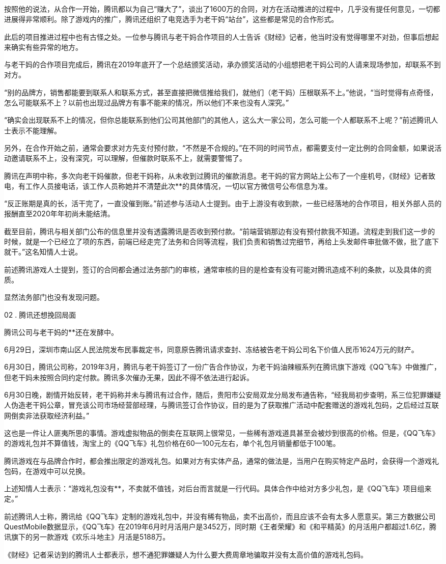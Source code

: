 按照他的说法，从合作一开始，腾讯都以为自己“赚大了”，谈出了1600万的合同，对方在活动推进的过程中，几乎没有提任何意见，一切都进展得非常顺利。除了游戏内的推广，腾讯还组织了电竞选手为老干妈“站台”，这些都是常见的合作形式。


此后的项目推进过程中也有古怪之处。一位参与腾讯与老干妈合作项目的人士告诉《财经》记者，他当时没有觉得哪里不对劲，但事后想起来确实有些异常的地方。


与老干妈的合作项目完成后，腾讯在2019年底开了一个总结颁奖活动，承办颁奖活动的小组想把老干妈公司的人请来现场参加，却联系不到对方。


“别的品牌方，销售都能要到联系人和联系方式，甚至直接把微信推给我们，就他们（老干妈）压根联系不上。”他说，“当时觉得有点奇怪，怎么可能联系不上？以前也出现过品牌方有事不能来的情况，所以他们不来也没有人深究。”


“确实会出现联系不上的情况，但你总能联系到他们公司其他部门的其他人，这么大一家公司，怎么可能一个人都联系不上呢？”前述腾讯人士表示不能理解。


另外，在合作开始之前，通常会要求对方先支付预付款，“不然是不合规的。”在不同的时间节点，都需要支付一定比例的合同金额，如果说活动邀请联系不上，没有深究，可以理解，但催款时联系不上，就需要警惕了。


腾讯在声明中称，多次向老干妈催款，但老干妈称，从未收到过腾讯的催款消息。老干妈的官方网站上公布了一个座机号，《财经》记者致电，有工作人员接电话，该工作人员称她并不清楚此次**的具体情况，一切以官方微信号公布信息为准。


“反正账期是真的长，活干完了，一直没催到账。”前述参与活动人士提到。由于上游没有收到款，一些已经落地的合作项目，相关外部人员的报酬直至2020年年初尚未能结清。


截至目前，腾讯与相关部门公布的信息里并没有透露腾讯是否收到预付款。“前端营销那边有没有预付款我不知道。流程走到我们这一步的时候，就是一个已经立了项的东西，前端已经走完了法务和合同等流程，我们负责和销售过完细节，再给上头发邮件审批做不做，批了底下就干。”这名知情人士说。


前述腾讯游戏人士提到，签订的合同都会通过法务部门的审核，通常审核的目的是检查有没有可能对腾讯造成不利的条款，以及具体的资质。


显然法务部门也没有发现问题。


02 . 腾讯还想挽回局面


腾讯公司与老干妈的**还在发酵中。


6月29日，深圳市南山区人民法院发布民事裁定书，同意原告腾讯请求查封、冻结被告老干妈公司名下价值人民币1624万元的财产。


6月30日，腾讯公司称，2019年3月，腾讯与老干妈签订了一份广告合作协议，为老干妈油辣椒系列在腾讯旗下游戏《QQ飞车》中做推广，但老干妈未按照合同约定付款。腾讯多次催办无果，因此不得不依法进行起诉。


6月30日晚，剧情开始反转，老干妈称并未与腾讯有过合作，随后，贵阳市公安局双龙分局发布通告称，“经我局初步查明，系三位犯罪嫌疑人伪造老干妈公章，冒充该公司市场经营部经理，与腾讯签订合作协议，目的是为了获取推广活动中配套赠送的游戏礼包码，之后经过互联网倒卖非法获取经济利益。”


这也是一件让人匪夷所思的事情。游戏虚拟物品的倒卖在互联网上很常见，一些稀有游戏道具甚至会被炒到很高的价格。但是，《QQ飞车》的游戏礼包并不算值钱，淘宝上的《QQ飞车》礼包价格在60—100元左右，单个礼包月销量都低于100笔。


腾讯游戏在与品牌合作时，都会推出限定的游戏礼包。如果对方有实体产品，通常的做法是，当用户在购买特定产品时，会获得一个游戏礼包码，在游戏中可以兑换。


上述知情人士表示：“游戏礼包没有**，不卖就不值钱，对后台而言就是一行代码。具体合作中给对方多少礼包，是《QQ飞车》项目组来定。”


前述腾讯人士称，腾讯给《QQ飞车》定制的游戏礼包中，并没有稀有物品，卖不出高价，而且应该不会有太多人愿意买。第三方数据公司QuestMobile数据显示，《QQ飞车》在2019年6月时月活用户是3452万，同时期《王者荣耀》和《和平精英》的月活用户都超过1.6亿，腾讯旗下的另一款游戏《欢乐斗地主》月活是5188万。


《财经》记者采访到的腾讯人士都表示，想不通犯罪嫌疑人为什么要大费周章地骗取并没有太高价值的游戏礼包码。
